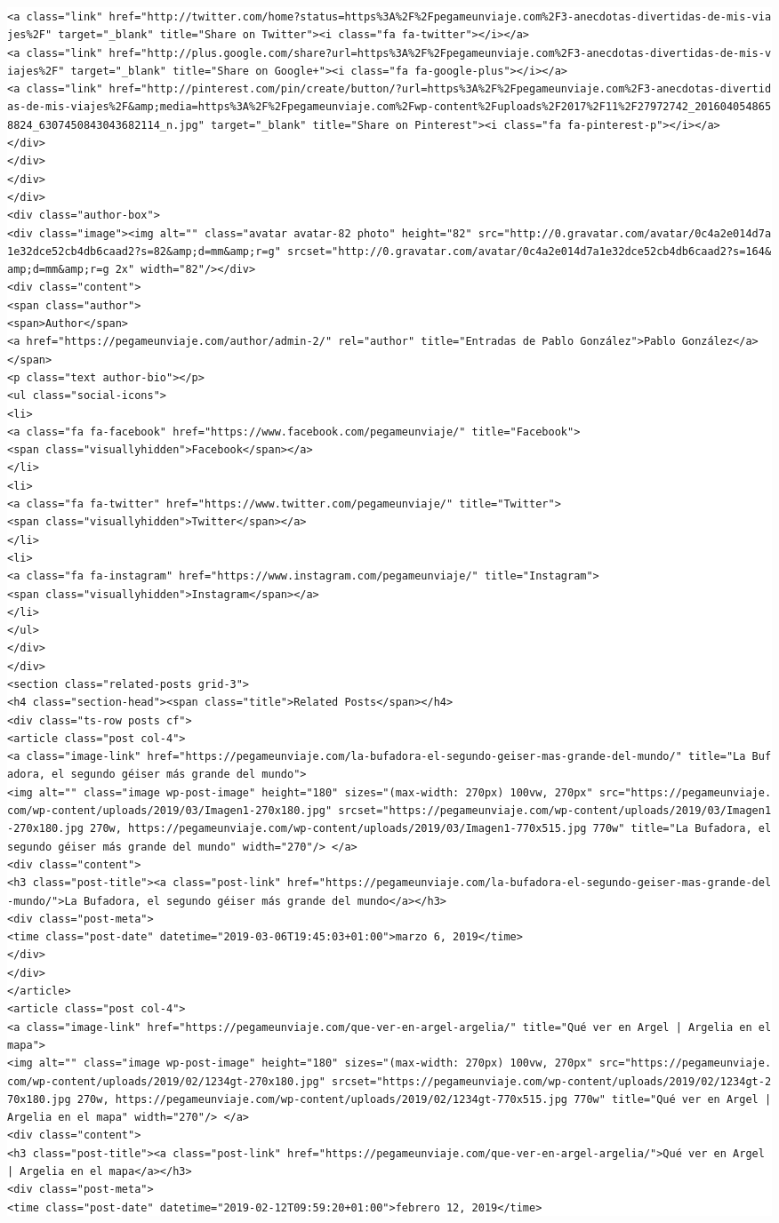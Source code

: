     <a class="link" href="http://twitter.com/home?status=https%3A%2F%2Fpegameunviaje.com%2F3-anecdotas-divertidas-de-mis-viajes%2F" target="_blank" title="Share on Twitter"><i class="fa fa-twitter"></i></a>
    <a class="link" href="http://plus.google.com/share?url=https%3A%2F%2Fpegameunviaje.com%2F3-anecdotas-divertidas-de-mis-viajes%2F" target="_blank" title="Share on Google+"><i class="fa fa-google-plus"></i></a>
    <a class="link" href="http://pinterest.com/pin/create/button/?url=https%3A%2F%2Fpegameunviaje.com%2F3-anecdotas-divertidas-de-mis-viajes%2F&amp;media=https%3A%2F%2Fpegameunviaje.com%2Fwp-content%2Fuploads%2F2017%2F11%2F27972742_2016040548658824_6307450843043682114_n.jpg" target="_blank" title="Share on Pinterest"><i class="fa fa-pinterest-p"></i></a>
    </div>
    </div>
    </div>
    </div>
    <div class="author-box">
    <div class="image"><img alt="" class="avatar avatar-82 photo" height="82" src="http://0.gravatar.com/avatar/0c4a2e014d7a1e32dce52cb4db6caad2?s=82&amp;d=mm&amp;r=g" srcset="http://0.gravatar.com/avatar/0c4a2e014d7a1e32dce52cb4db6caad2?s=164&amp;d=mm&amp;r=g 2x" width="82"/></div>
    <div class="content">
    <span class="author">
    <span>Author</span>
    <a href="https://pegameunviaje.com/author/admin-2/" rel="author" title="Entradas de Pablo González">Pablo González</a> </span>
    <p class="text author-bio"></p>
    <ul class="social-icons">
    <li>
    <a class="fa fa-facebook" href="https://www.facebook.com/pegameunviaje/" title="Facebook">
    <span class="visuallyhidden">Facebook</span></a>
    </li>
    <li>
    <a class="fa fa-twitter" href="https://www.twitter.com/pegameunviaje/" title="Twitter">
    <span class="visuallyhidden">Twitter</span></a>
    </li>
    <li>
    <a class="fa fa-instagram" href="https://www.instagram.com/pegameunviaje/" title="Instagram">
    <span class="visuallyhidden">Instagram</span></a>
    </li>
    </ul>
    </div>
    </div>
    <section class="related-posts grid-3">
    <h4 class="section-head"><span class="title">Related Posts</span></h4>
    <div class="ts-row posts cf">
    <article class="post col-4">
    <a class="image-link" href="https://pegameunviaje.com/la-bufadora-el-segundo-geiser-mas-grande-del-mundo/" title="La Bufadora, el segundo géiser más grande del mundo">
    <img alt="" class="image wp-post-image" height="180" sizes="(max-width: 270px) 100vw, 270px" src="https://pegameunviaje.com/wp-content/uploads/2019/03/Imagen1-270x180.jpg" srcset="https://pegameunviaje.com/wp-content/uploads/2019/03/Imagen1-270x180.jpg 270w, https://pegameunviaje.com/wp-content/uploads/2019/03/Imagen1-770x515.jpg 770w" title="La Bufadora, el segundo géiser más grande del mundo" width="270"/> </a>
    <div class="content">
    <h3 class="post-title"><a class="post-link" href="https://pegameunviaje.com/la-bufadora-el-segundo-geiser-mas-grande-del-mundo/">La Bufadora, el segundo géiser más grande del mundo</a></h3>
    <div class="post-meta">
    <time class="post-date" datetime="2019-03-06T19:45:03+01:00">marzo 6, 2019</time>
    </div>
    </div>
    </article>
    <article class="post col-4">
    <a class="image-link" href="https://pegameunviaje.com/que-ver-en-argel-argelia/" title="Qué ver en Argel | Argelia en el mapa">
    <img alt="" class="image wp-post-image" height="180" sizes="(max-width: 270px) 100vw, 270px" src="https://pegameunviaje.com/wp-content/uploads/2019/02/1234gt-270x180.jpg" srcset="https://pegameunviaje.com/wp-content/uploads/2019/02/1234gt-270x180.jpg 270w, https://pegameunviaje.com/wp-content/uploads/2019/02/1234gt-770x515.jpg 770w" title="Qué ver en Argel | Argelia en el mapa" width="270"/> </a>
    <div class="content">
    <h3 class="post-title"><a class="post-link" href="https://pegameunviaje.com/que-ver-en-argel-argelia/">Qué ver en Argel | Argelia en el mapa</a></h3>
    <div class="post-meta">
    <time class="post-date" datetime="2019-02-12T09:59:20+01:00">febrero 12, 2019</time>